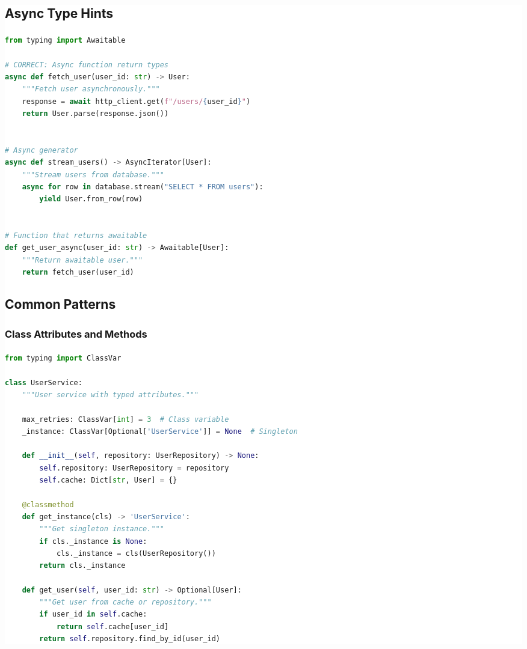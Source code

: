 ## Async Type Hints

```python
from typing import Awaitable

# CORRECT: Async function return types
async def fetch_user(user_id: str) -> User:
    """Fetch user asynchronously."""
    response = await http_client.get(f"/users/{user_id}")
    return User.parse(response.json())


# Async generator
async def stream_users() -> AsyncIterator[User]:
    """Stream users from database."""
    async for row in database.stream("SELECT * FROM users"):
        yield User.from_row(row)


# Function that returns awaitable
def get_user_async(user_id: str) -> Awaitable[User]:
    """Return awaitable user."""
    return fetch_user(user_id)
```

## Common Patterns

### Class Attributes and Methods

```python
from typing import ClassVar

class UserService:
    """User service with typed attributes."""

    max_retries: ClassVar[int] = 3  # Class variable
    _instance: ClassVar[Optional['UserService']] = None  # Singleton

    def __init__(self, repository: UserRepository) -> None:
        self.repository: UserRepository = repository
        self.cache: Dict[str, User] = {}

    @classmethod
    def get_instance(cls) -> 'UserService':
        """Get singleton instance."""
        if cls._instance is None:
            cls._instance = cls(UserRepository())
        return cls._instance

    def get_user(self, user_id: str) -> Optional[User]:
        """Get user from cache or repository."""
        if user_id in self.cache:
            return self.cache[user_id]
        return self.repository.find_by_id(user_id)
```
